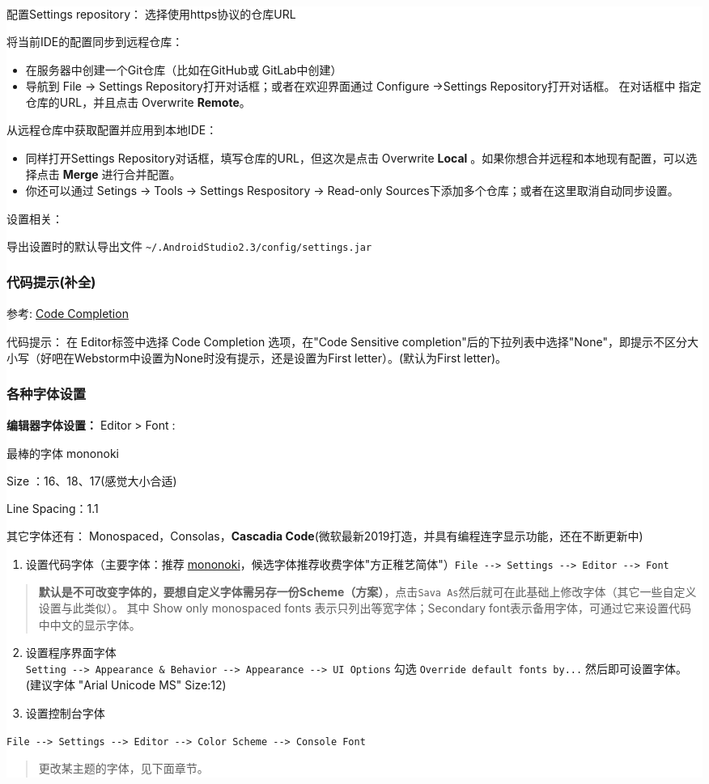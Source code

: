 配置Settings repository： 选择使用https协议的仓库URL 

将当前IDE的配置同步到远程仓库：

- 在服务器中创建一个Git仓库（比如在GitHub或 GitLab中创建）
- 导航到 File -> Settings Repository打开对话框；或者在欢迎界面通过 Configure ->Settings Repository打开对话框。 在对话框中 指定仓库的URL，并且点击 Overwrite **Remote**。

从远程仓库中获取配置并应用到本地IDE：

- 同样打开Settings Repository对话框，填写仓库的URL，但这次是点击 Overwrite **Local** 。如果你想合并远程和本地现有配置，可以选择点击 **Merge** 进行合并配置。
- 你还可以通过 Setings -> Tools -> Settings Respository -> Read-only Sources下添加多个仓库；或者在这里取消自动同步设置。



设置相关：

导出设置时的默认导出文件 `~/.AndroidStudio2.3/config/settings.jar`



### 代码提示(补全)

参考: [Code Completion](https://www.jetbrains.com/help/idea/2016.1/code-completion-2.html)

代码提示： 在 Editor标签中选择 Code Completion 选项，在"Code Sensitive completion"后的下拉列表中选择"None"，即提示不区分大小写（好吧在Webstorm中设置为None时没有提示，还是设置为First letter）。(默认为First letter)。



### 各种字体设置

**编辑器字体设置：** Editor > Font : 

最棒的字体 mononoki

Size ：16、18、17(感觉大小合适)

Line Spacing：1.1



其它字体还有： Monospaced，Consolas，**Cascadia Code**(微软最新2019打造，并具有编程连字显示功能，还在不断更新中)



1. 设置代码字体（主要字体：推荐 [mononoki](https://madmalik.github.io/mononoki/)，候选字体推荐收费字体"方正稚艺简体"）
    ​    `File --> Settings --> Editor --> Font`

>**默认是不可改变字体的，要想自定义字体需另存一份Scheme（方案）**，点击`Sava As`然后就可在此基础上修改字体（其它一些自定义设置与此类似）。  其中 Show only monospaced fonts 表示只列出等宽字体；Secondary font表示备用字体，可通过它来设置代码中中文的显示字体。

2. 设置程序界面字体   
    `Setting --> Appearance & Behavior --> Appearance --> UI Options` 勾选 `Override default fonts by...` 然后即可设置字体。(建议字体 "Arial Unicode MS" Size:12)

3. 设置控制台字体

  `File --> Settings --> Editor --> Color Scheme --> Console Font`



> 更改某主题的字体，见下面章节。
